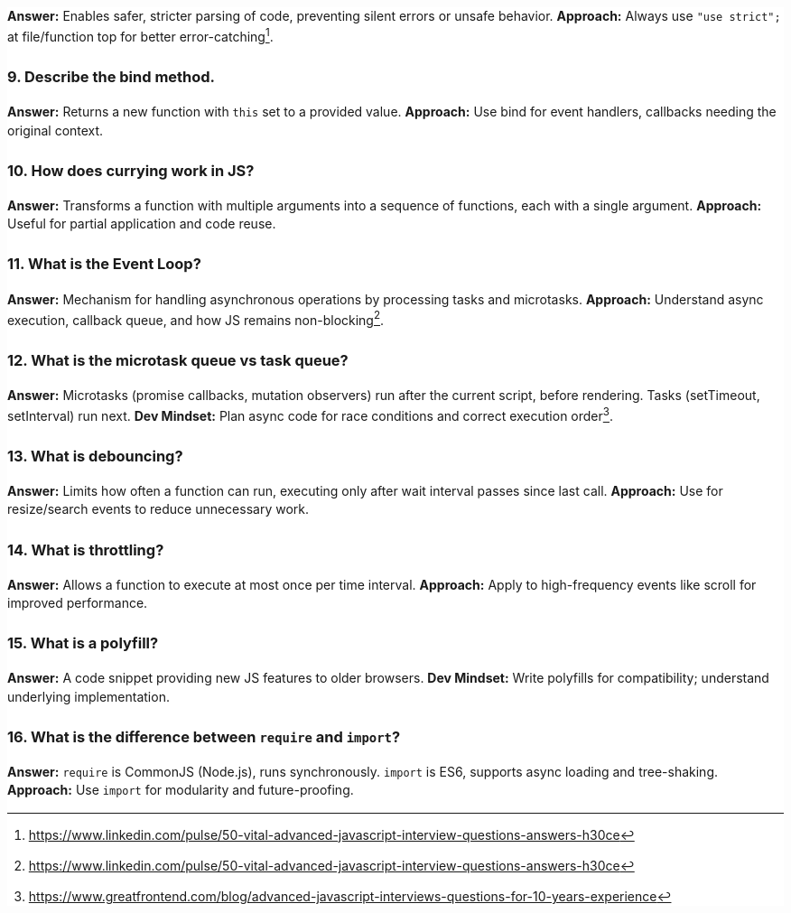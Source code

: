 **Answer:**
Enables safer, stricter parsing of code, preventing silent errors or unsafe behavior.
**Approach:** Always use `"use strict";` at file/function top for better error-catching[^22_1].

### 9. Describe the bind method.

**Answer:**
Returns a new function with `this` set to a provided value.
**Approach:** Use bind for event handlers, callbacks needing the original context.

### 10. How does currying work in JS?

**Answer:**
Transforms a function with multiple arguments into a sequence of functions, each with a single argument.
**Approach:** Useful for partial application and code reuse.

### 11. What is the Event Loop?

**Answer:**
Mechanism for handling asynchronous operations by processing tasks and microtasks.
**Approach:** Understand async execution, callback queue, and how JS remains non-blocking[^22_1].

### 12. What is the microtask queue vs task queue?

**Answer:**
Microtasks (promise callbacks, mutation observers) run after the current script, before rendering. Tasks (setTimeout, setInterval) run next.
**Dev Mindset:** Plan async code for race conditions and correct execution order[^22_4].

### 13. What is debouncing?

**Answer:**
Limits how often a function can run, executing only after wait interval passes since last call.
**Approach:** Use for resize/search events to reduce unnecessary work.

### 14. What is throttling?

**Answer:**
Allows a function to execute at most once per time interval.
**Approach:** Apply to high-frequency events like scroll for improved performance.

### 15. What is a polyfill?

**Answer:**
A code snippet providing new JS features to older browsers.
**Dev Mindset:** Write polyfills for compatibility; understand underlying implementation.

### 16. What is the difference between `require` and `import`?

**Answer:**
`require` is CommonJS (Node.js), runs synchronously. `import` is ES6, supports async loading and tree-shaking.
**Approach:** Use `import` for modularity and future-proofing.


[^21_1]: https://www.interviewbit.com/javascript-interview-questions/
[^21_2]: https://www.greatfrontend.com/questions/javascript-functions-interview-questions
[^21_3]: https://www.toptal.com/javascript/interview-questions
[^21_4]: https://www.hellojavascript.info/docs/general-javascript-questions/javascript-fundamentals/functions
[^21_5]: https://www.geeksforgeeks.org/javascript/javascript-interview-questions/
[^21_6]: https://roadmap.sh/questions/javascript
[^21_7]: https://dev.to/usman_awan/crack-your-javascript-interview-key-concepts-and-practice-questions-2p62
[^21_8]: https://www.youtube.com/watch?v=MX48mv73jf8
[^21_9]: https://www.greatfrontend.com/front-end-interview-playbook/javascript
[^21_10]: https://builtin.com/software-engineering-perspectives/javascript-interview-questions
[^21_11]: https://dev.to/tomeraitz/tricky-javascript-questions-7nk
[^21_12]: https://github.com/greatfrontend/top-javascript-interview-questions
[^21_13]: https://www.youtube.com/watch?v=btwFJT_xzdg
[^21_14]: https://github.com/sudheerj/javascript-interview-questions
[^21_15]: https://www.frontendinterviewhandbook.com/javascript-questions
[^22_1]: https://www.linkedin.com/pulse/50-vital-advanced-javascript-interview-questions-answers-h30ce
[^22_2]: https://www.interviewbit.com/javascript-interview-questions/
[^22_3]: https://www.greatfrontend.com/questions/javascript-functions-interview-questions
[^22_4]: https://www.greatfrontend.com/blog/advanced-javascript-interviews-questions-for-10-years-experience
[^22_5]: https://codesignal.com/blog/interview-prep/25-javascript-interview-questions-and-answers-from-basic-to-senior-level/
[^22_6]: https://www.geeksforgeeks.org/javascript/javascript-interview-questions-and-answers-set-3/
[^22_7]: https://in.indeed.com/career-advice/interviewing/advanced-javascript-interview-questions
[^22_8]: https://roadmap.sh/questions/javascript
[^22_9]: https://github.com/sudheerj/javascript-interview-questions
[^23_1]: https://www.greatfrontend.com/blog/advanced-javascript-interviews-questions-for-10-years-experience
[^23_2]: https://www.linkedin.com/pulse/50-vital-advanced-javascript-interview-questions-answers-h30ce
[^23_3]: https://codesignal.com/blog/interview-prep/25-javascript-interview-questions-and-answers-from-basic-to-senior-level/